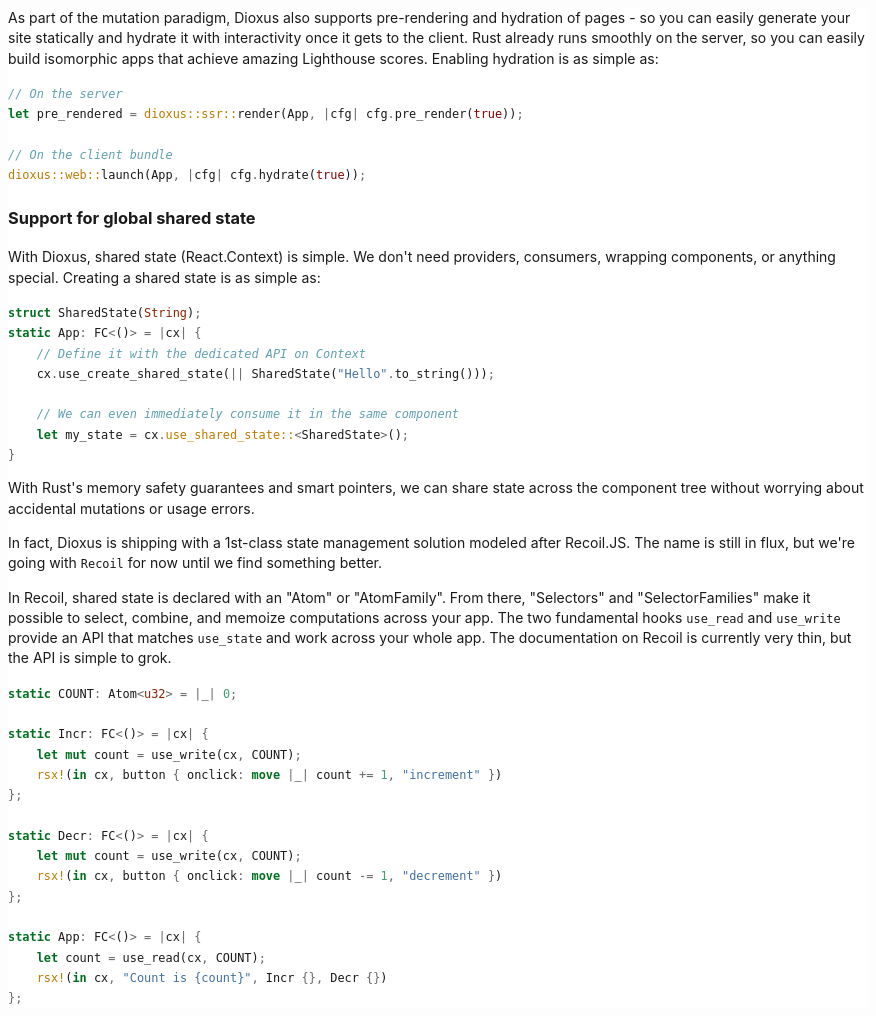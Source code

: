 As part of the mutation paradigm, Dioxus also supports pre-rendering and hydration of pages  - so you can easily generate your site statically and hydrate it with interactivity once it gets to the client. Rust already runs smoothly on the server, so you can easily build isomorphic apps that achieve amazing Lighthouse scores. Enabling hydration is as simple as:

```rust
// On the server
let pre_rendered = dioxus::ssr::render(App, |cfg| cfg.pre_render(true));

// On the client bundle
dioxus::web::launch(App, |cfg| cfg.hydrate(true));
```


### Support for global shared state


With Dioxus, shared state (React.Context) is simple. We don't need providers, consumers, wrapping components, or anything special. Creating a shared state is as simple as:

```rust
struct SharedState(String);
static App: FC<()> = |cx| {
	// Define it with the dedicated API on Context
	cx.use_create_shared_state(|| SharedState("Hello".to_string()));

	// We can even immediately consume it in the same component
	let my_state = cx.use_shared_state::<SharedState>();
}
```

With Rust's memory safety guarantees and smart pointers, we can share state across the component tree without worrying about accidental mutations or usage errors. 

In fact, Dioxus is shipping with a 1st-class state management solution modeled after Recoil.JS. The name is still in flux, but we're going with `Recoil` for now until we find something better.

In Recoil, shared state is declared with an "Atom" or "AtomFamily". From there, "Selectors" and "SelectorFamilies" make it possible to select, combine, and memoize computations across your app. The two fundamental hooks `use_read` and `use_write` provide an API that matches `use_state` and work across your whole app. The documentation on Recoil is currently very thin, but the API is simple to grok.

```rust
static COUNT: Atom<u32> = |_| 0;

static Incr: FC<()> = |cx| {
    let mut count = use_write(cx, COUNT);
    rsx!(in cx, button { onclick: move |_| count += 1, "increment" })
};

static Decr: FC<()> = |cx| {
    let mut count = use_write(cx, COUNT);
    rsx!(in cx, button { onclick: move |_| count -= 1, "decrement" })
};

static App: FC<()> = |cx| {
    let count = use_read(cx, COUNT);
    rsx!(in cx, "Count is {count}", Incr {}, Decr {})
};
```
